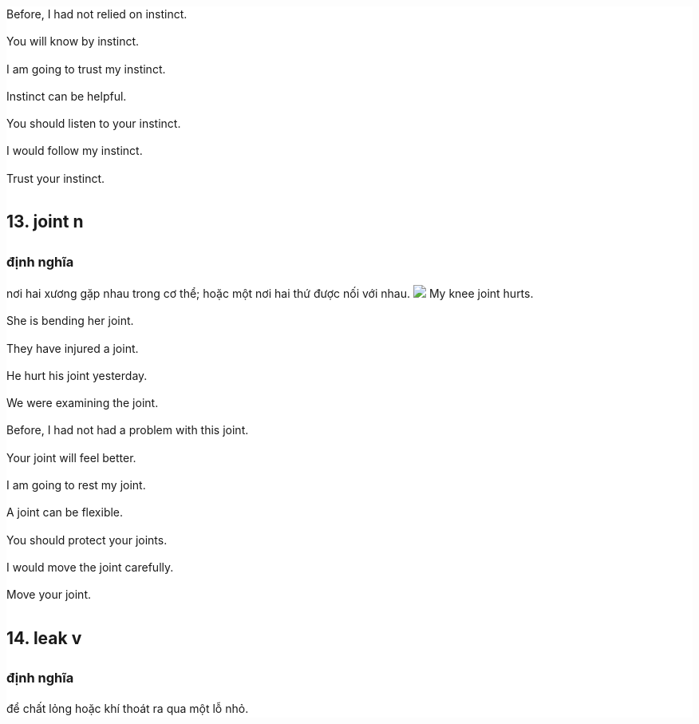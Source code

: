 Before, I had not relied on instinct.

You will know by instinct.

I am going to trust my instinct.

Instinct can be helpful.

You should listen to your instinct.

I would follow my instinct.

Trust your instinct.

## 13. joint n
### định nghĩa
nơi hai xương gặp nhau trong cơ thể; hoặc một nơi hai thứ được nối với nhau.
![](eew-3-21/13.png)
My knee joint hurts.

She is bending her joint.

They have injured a joint.

He hurt his joint yesterday.

We were examining the joint.

Before, I had not had a problem with this joint.

Your joint will feel better.

I am going to rest my joint.

A joint can be flexible.

You should protect your joints.

I would move the joint carefully.

Move your joint.

## 14. leak v
### định nghĩa
để chất lỏng hoặc khí thoát ra qua một lỗ nhỏ.